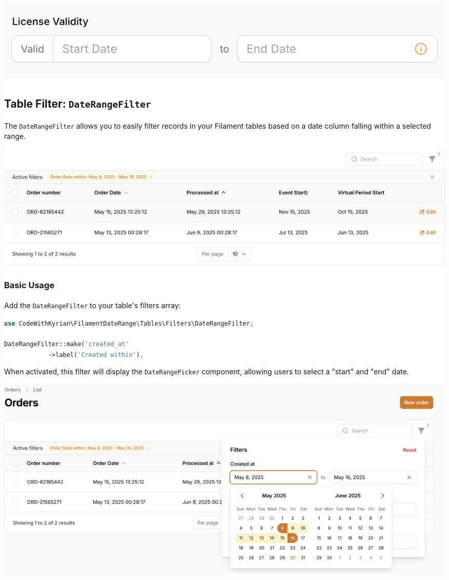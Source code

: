 ![The "Start" input with "Valid" as a prefix label, and the "End" input with an info icon suffix action.](art/form-field-affixes.png)


## Table Filter: `DateRangeFilter`

The `DateRangeFilter` allows you to easily filter records in your Filament tables based on a date column falling within a selected range.

![A Filament table showing records filtered by a date range, with the filter indicator visible, e.g., "Order Date: Jan 15, 2024 - Jan 20, 2024".](art/table-filter-active.png)

### Basic Usage

Add the `DateRangeFilter` to your table's filters array:

```php
use CodeWithKyrian\FilamentDateRange\Tables\Filters\DateRangeFilter;

DateRangeFilter::make('created_at'
            ->label('Created within'),
```

When activated, this filter will display the `DateRangePicker` component, allowing users to select a "start" and "end" date.

![The filter dropdown open, showing the DateRangePicker ready for input.](art/table-filter-dropdown.png)
